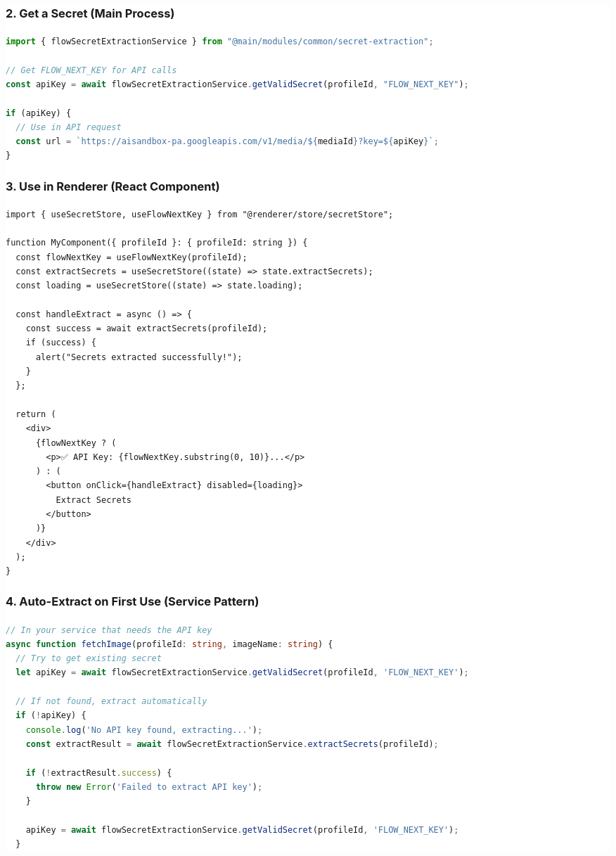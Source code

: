 ### 2. Get a Secret (Main Process)

```typescript
import { flowSecretExtractionService } from "@main/modules/common/secret-extraction";

// Get FLOW_NEXT_KEY for API calls
const apiKey = await flowSecretExtractionService.getValidSecret(profileId, "FLOW_NEXT_KEY");

if (apiKey) {
  // Use in API request
  const url = `https://aisandbox-pa.googleapis.com/v1/media/${mediaId}?key=${apiKey}`;
}
```

### 3. Use in Renderer (React Component)

```tsx
import { useSecretStore, useFlowNextKey } from "@renderer/store/secretStore";

function MyComponent({ profileId }: { profileId: string }) {
  const flowNextKey = useFlowNextKey(profileId);
  const extractSecrets = useSecretStore((state) => state.extractSecrets);
  const loading = useSecretStore((state) => state.loading);

  const handleExtract = async () => {
    const success = await extractSecrets(profileId);
    if (success) {
      alert("Secrets extracted successfully!");
    }
  };

  return (
    <div>
      {flowNextKey ? (
        <p>✅ API Key: {flowNextKey.substring(0, 10)}...</p>
      ) : (
        <button onClick={handleExtract} disabled={loading}>
          Extract Secrets
        </button>
      )}
    </div>
  );
}
```

### 4. Auto-Extract on First Use (Service Pattern)

```typescript
// In your service that needs the API key
async function fetchImage(profileId: string, imageName: string) {
  // Try to get existing secret
  let apiKey = await flowSecretExtractionService.getValidSecret(profileId, 'FLOW_NEXT_KEY');

  // If not found, extract automatically
  if (!apiKey) {
    console.log('No API key found, extracting...');
    const extractResult = await flowSecretExtractionService.extractSecrets(profileId);

    if (!extractResult.success) {
      throw new Error('Failed to extract API key');
    }

    apiKey = await flowSecretExtractionService.getValidSecret(profileId, 'FLOW_NEXT_KEY');
  }

```